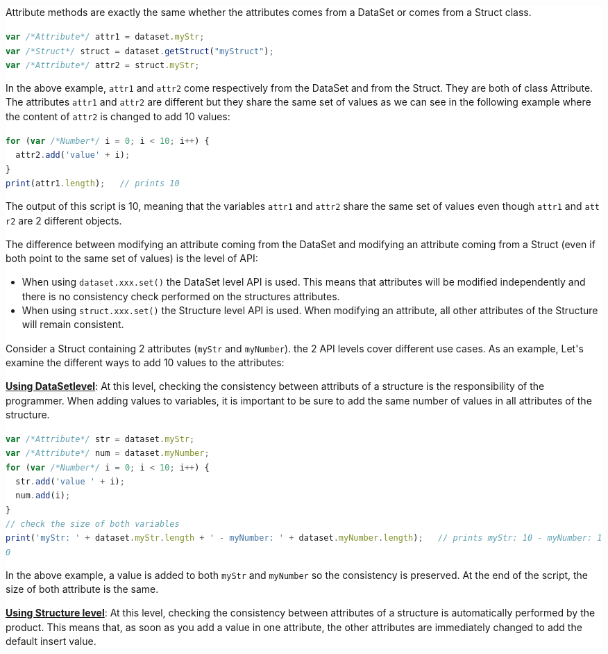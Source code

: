 Attribute methods are exactly the same whether the attributes comes from a DataSet or comes from a Struct class.  

```js
var /*Attribute*/ attr1 = dataset.myStr;
var /*Struct*/ struct = dataset.getStruct("myStruct");
var /*Attribute*/ attr2 = struct.myStr;
```

In the above example, `attr1` and `attr2` come respectively from the DataSet and from the Struct. They are both of class Attribute. The attributes `attr1` and `attr2` are different but they share the same set of values as we can see in the following example where the content of `attr2` is changed to add 10 values:  

```js
for (var /*Number*/ i = 0; i < 10; i++) {
  attr2.add('value' + i);
}
print(attr1.length);   // prints 10
```

The output of this script is 10, meaning that the variables `attr1` and `attr2` share the same set of values even though `attr1` and `attr2` are 2 different objects.  

The difference between modifying an attribute coming from the DataSet and modifying an attribute coming from a Struct (even if both point to the same set of values) is the level of API:  

- When using `dataset.xxx.set()` the DataSet level API is used. This means that attributes will be modified independently and there is no consistency check performed on the structures attributes.
- When using `struct.xxx.set()` the Structure level API is used. When modifying an attribute, all other attributes of the Structure will remain consistent.  

Consider a Struct containing 2 attributes (`myStr` and `myNumber`). the 2 API levels cover different use cases. As an example, Let's examine the different ways to add 10 values to the attributes:  

**<u>Using DataSetlevel</u>**:  At this level, checking the consistency between attributs of a structure is the responsibility of the programmer. When adding values to variables, it is important to be sure to add the same number of values in all attributes of the structure.  

```js
var /*Attribute*/ str = dataset.myStr;
var /*Attribute*/ num = dataset.myNumber;
for (var /*Number*/ i = 0; i < 10; i++) {
  str.add('value ' + i);
  num.add(i);
}
// check the size of both variables
print('myStr: ' + dataset.myStr.length + ' - myNumber: ' + dataset.myNumber.length);   // prints myStr: 10 - myNumber: 10
```

In the above example, a value is added to both `myStr` and `myNumber` so the consistency is preserved. At the end of the script, the size of both attribute is the same.  

**<u>Using Structure level</u>**: At this level, checking the consistency between attributes of a structure is automatically performed by the product. This means that, as soon as you add a value in one attribute, the other attributes are immediately changed to add the default insert value.  
